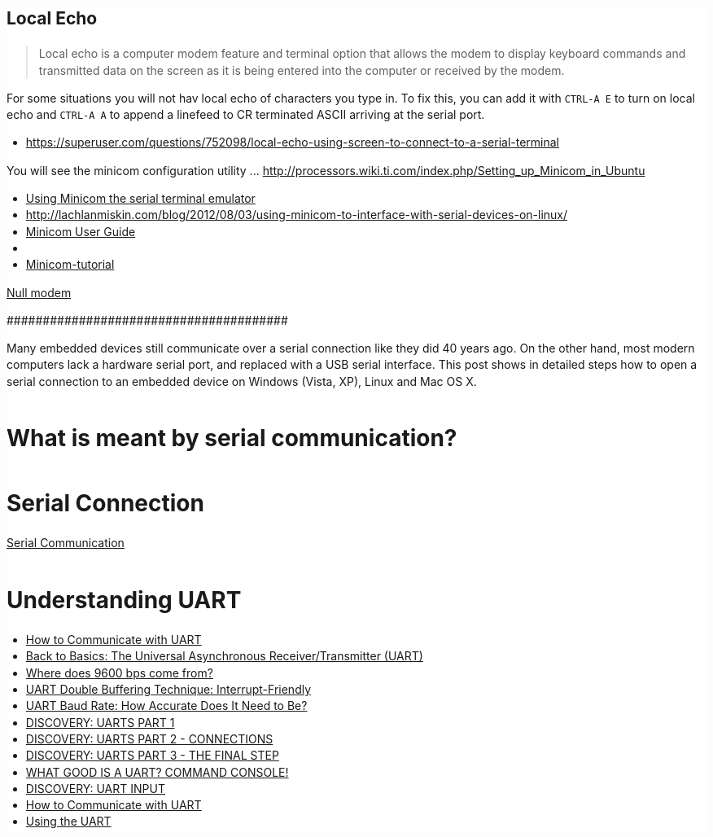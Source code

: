 ## Local Echo
>Local echo is a computer modem feature and terminal option that allows the modem to display keyboard commands and transmitted data on the screen as it is being entered into the computer or received by the modem.

For some situations you will not hav local echo of characters you type in.
To fix this, you can add it with `CTRL-A E` to turn on local echo
and `CTRL-A A` to append a linefeed to CR terminated ASCII arriving at the serial port.

* https://superuser.com/questions/752098/local-echo-using-screen-to-connect-to-a-serial-terminal


You will see the minicom configuration utility ... http://processors.wiki.ti.com/index.php/Setting_up_Minicom_in_Ubuntu

* [Using Minicom the serial terminal emulator](https://www.acmesystems.it/minicom)
* http://lachlanmiskin.com/blog/2012/08/03/using-minicom-to-interface-with-serial-devices-on-linux/
* [Minicom User Guide](http://www.shop.ngxtechnologies.com/download/jtag/minicom_User_Guide.pdf)
* []()
* [Minicom-tutorial](http://derrekito.github.io/Minicom-tutorial/)

[Null modem](https://en.wikipedia.org/wiki/Null_modem)

#######################################

Many embedded devices still communicate over a serial connection like they did 40 years ago.
On the other hand, most modern computers lack a hardware serial port,
and replaced with a USB serial interface.
This post shows in detailed steps how to open a serial connection to an embedded device on Windows (Vista, XP), Linux and Mac OS X.

# What is meant by serial communication?
# Serial Connection
[Serial Communication](https://learn.sparkfun.com/tutorials/serial-communication)

# Understanding UART
* [How to Communicate with UART](https://www.youtube.com/watch?v=e8uEKWpVf10&feature=youtu.be)
* [Back to Basics: The Universal Asynchronous Receiver/Transmitter (UART)](http://www.allaboutcircuits.com/technical-articles/back-to-basics-the-universal-asynchronous-receiver-transmitter-uart/?utm_source=All+About+Circuits+Members&utm_campaign=44def5ed41-EMAIL_CAMPAIGN_2016_12_28&utm_medium=email&utm_term=0_2565529c4b-44def5ed41-270523833/)
* [Where does 9600 bps come from?](https://www.sparkfun.com/news/2231)
* [UART Double Buffering Technique: Interrupt-Friendly](http://www.allaboutcircuits.com/technical-articles/uart-double-buffering-technique-interrupt-friendly/)
* [UART Baud Rate: How Accurate Does It Need to Be?](https://www.allaboutcircuits.com/technical-articles/the-uart-baud-rate-clock-how-accurate-does-it-need-to-be/?utm_source=All+About+Circuits+Members&utm_campaign=e01676fafa-EMAIL_CAMPAIGN_2017_02_08&utm_medium=email&utm_term=0_2565529c4b-e01676fafa-270523833/)
* [DISCOVERY: UARTS PART 1](http://embedded.fm/blog/2016/11/29/discovery-uarts-part-1)
* [DISCOVERY: UARTS PART 2 - CONNECTIONS](http://embedded.fm/blog/2016/12/6/discovery-uarts-part-2-connections)
* [DISCOVERY: UARTS PART 3 - THE FINAL STEP](http://embedded.fm/blog/2016/12/13/discovery-uarts-part-3-the-final-step)
* [WHAT GOOD IS A UART? COMMAND CONSOLE!](http://embedded.fm/blog/2016/12/14/what-good-is-a-uart-command-console)
* [DISCOVERY: UART INPUT](http://embedded.fm/blog/2017/1/19/discovery-uart-input)
* [How to Communicate with UART](https://www.youtube.com/watch?v=e8uEKWpVf10&feature=youtu.be)
* [Using the UART](http://www.raspberry-projects.com/pi/programming-in-c/uart-serial-port/using-the-uart)
